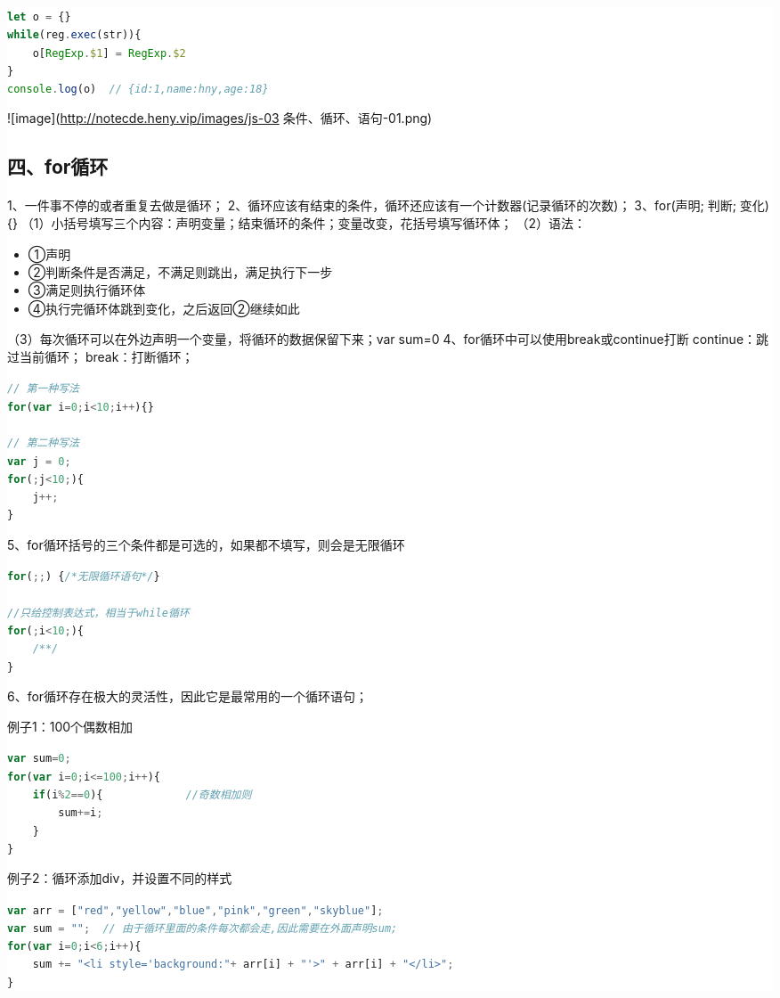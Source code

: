 ```js
let o = {}
while(reg.exec(str)){
    o[RegExp.$1] = RegExp.$2
}
console.log(o)  // {id:1,name:hny,age:18}
```
![image](http://notecde.heny.vip/images/js-03 条件、循环、语句-01.png)



## 四、for循环
1、一件事不停的或者重复去做是循环；
2、循环应该有结束的条件，循环还应该有一个计数器(记录循环的次数)；
3、for(声明; 判断; 变化){}
（1）小括号填写三个内容：声明变量；结束循环的条件；变量改变，花括号填写循环体；
（2）语法：
* ①声明
* ②判断条件是否满足，不满足则跳出，满足执行下一步
* ③满足则执行循环体
* ④执行完循环体跳到变化，之后返回②继续如此


（3）每次循环可以在外边声明一个变量，将循环的数据保留下来；var sum=0
4、for循环中可以使用break或continue打断
    continue：跳过当前循环；
    break：打断循环；
```js
// 第一种写法
for(var i=0;i<10;i++){}

// 第二种写法
var j = 0;
for(;j<10;){
    j++;
}
```
5、for循环括号的三个条件都是可选的，如果都不填写，则会是无限循环
```js
for(;;) {/*无限循环语句*/}

//只给控制表达式，相当于while循环
for(;i<10;){
    /**/
}
```
6、for循环存在极大的灵活性，因此它是最常用的一个循环语句；




例子1：100个偶数相加
```js
var sum=0;
for(var i=0;i<=100;i++){
    if(i%2==0){             //奇数相加则
        sum+=i;
    }
}
```
例子2：循环添加div，并设置不同的样式
```js
var arr = ["red","yellow","blue","pink","green","skyblue"];
var sum = "";  // 由于循环里面的条件每次都会走,因此需要在外面声明sum;
for(var i=0;i<6;i++){
    sum += "<li style='background:"+ arr[i] + "'>" + arr[i] + "</li>";
}
```